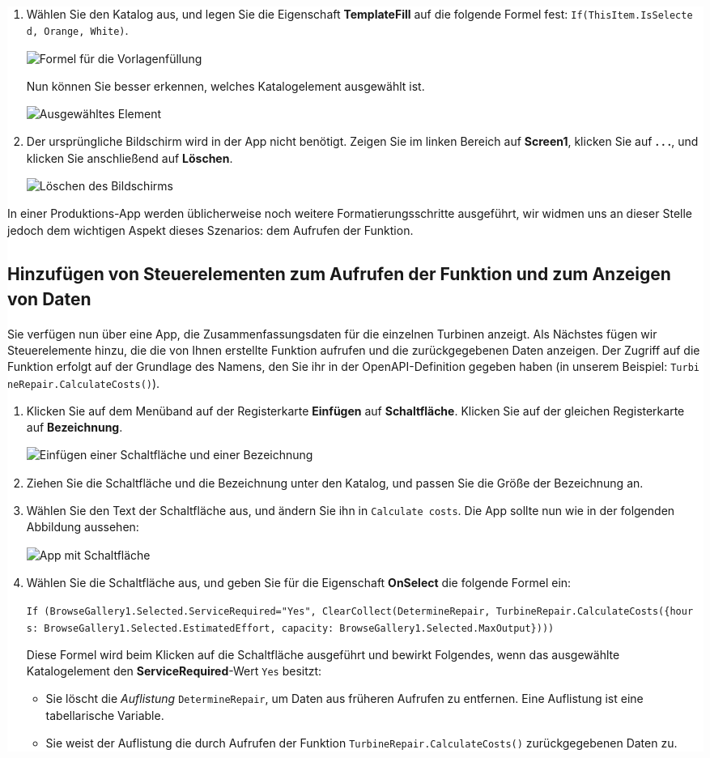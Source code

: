 1. Wählen Sie den Katalog aus, und legen Sie die Eigenschaft **TemplateFill** auf die folgende Formel fest: `If(ThisItem.IsSelected, Orange, White)`.

    ![Formel für die Vorlagenfüllung](media/functions-powerapps-scenario/formula-fill.png)

    Nun können Sie besser erkennen, welches Katalogelement ausgewählt ist.

    ![Ausgewähltes Element](media/functions-powerapps-scenario/selected-item.png)

1. Der ursprüngliche Bildschirm wird in der App nicht benötigt. Zeigen Sie im linken Bereich auf **Screen1**, klicken Sie auf **. . .**, und klicken Sie anschließend auf **Löschen**.

    ![Löschen des Bildschirms](media/functions-powerapps-scenario/delete-screen.png)

In einer Produktions-App werden üblicherweise noch weitere Formatierungsschritte ausgeführt, wir widmen uns an dieser Stelle jedoch dem wichtigen Aspekt dieses Szenarios: dem Aufrufen der Funktion.

## <a name="add-controls-to-call-the-function-and-display-data"></a>Hinzufügen von Steuerelementen zum Aufrufen der Funktion und zum Anzeigen von Daten
Sie verfügen nun über eine App, die Zusammenfassungsdaten für die einzelnen Turbinen anzeigt. Als Nächstes fügen wir Steuerelemente hinzu, die die von Ihnen erstellte Funktion aufrufen und die zurückgegebenen Daten anzeigen. Der Zugriff auf die Funktion erfolgt auf der Grundlage des Namens, den Sie ihr in der OpenAPI-Definition gegeben haben (in unserem Beispiel: `TurbineRepair.CalculateCosts()`).

1. Klicken Sie auf dem Menüband auf der Registerkarte **Einfügen** auf **Schaltfläche**. Klicken Sie auf der gleichen Registerkarte auf **Bezeichnung**.

    ![Einfügen einer Schaltfläche und einer Bezeichnung](media/functions-powerapps-scenario/insert-controls.png)

1. Ziehen Sie die Schaltfläche und die Bezeichnung unter den Katalog, und passen Sie die Größe der Bezeichnung an. 

1. Wählen Sie den Text der Schaltfläche aus, und ändern Sie ihn in `Calculate costs`. Die App sollte nun wie in der folgenden Abbildung aussehen:

    ![App mit Schaltfläche](media/functions-powerapps-scenario/move-button-label.png)

1. Wählen Sie die Schaltfläche aus, und geben Sie für die Eigenschaft **OnSelect** die folgende Formel ein:

    ```
    If (BrowseGallery1.Selected.ServiceRequired="Yes", ClearCollect(DetermineRepair, TurbineRepair.CalculateCosts({hours: BrowseGallery1.Selected.EstimatedEffort, capacity: BrowseGallery1.Selected.MaxOutput})))
    ```
    Diese Formel wird beim Klicken auf die Schaltfläche ausgeführt und bewirkt Folgendes, wenn das ausgewählte Katalogelement den **ServiceRequired**-Wert `Yes` besitzt:

    + Sie löscht die *Auflistung* `DetermineRepair`, um Daten aus früheren Aufrufen zu entfernen. Eine Auflistung ist eine tabellarische Variable.

    + Sie weist der Auflistung die durch Aufrufen der Funktion `TurbineRepair.CalculateCosts()` zurückgegebenen Daten zu. 
    